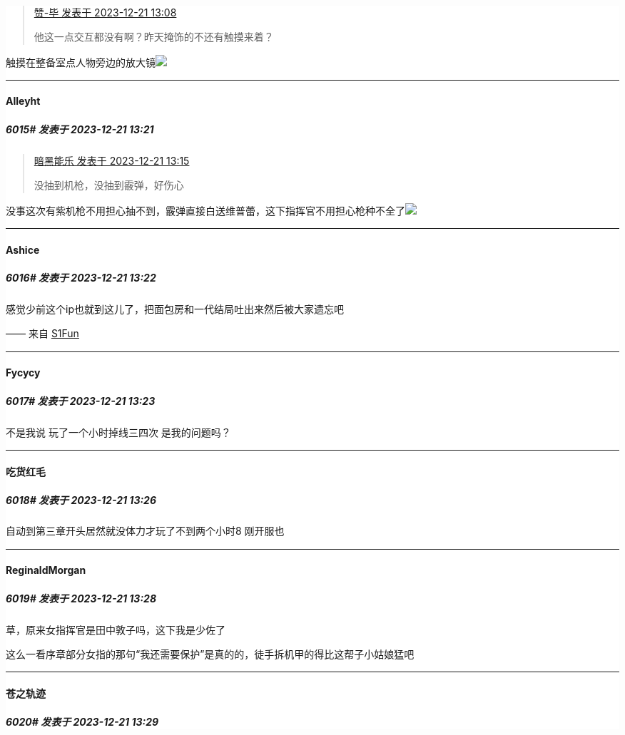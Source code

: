 <blockquote><a href="httphttps://bbs.saraba1st.com/2b/forum.php?mod=redirect&amp;goto=findpost&amp;pid=63397082&amp;ptid=2125554" target="_blank">赞-毕 发表于 2023-12-21 13:08</a>

他这一点交互都没有啊？昨天掩饰的不还有触摸来着？</blockquote>
触摸在整备室点人物旁边的放大镜<img src="https://static.saraba1st.com/image/smiley/face2017/078.png" referrerpolicy="no-referrer">

*****

####  Alleyht  
##### 6015#       发表于 2023-12-21 13:21

<blockquote><a href="httphttps://bbs.saraba1st.com/2b/forum.php?mod=redirect&amp;goto=findpost&amp;pid=63397142&amp;ptid=2125554" target="_blank">暗黑能乐 发表于 2023-12-21 13:15</a>

没抽到机枪，没抽到霰弹，好伤心</blockquote>
没事这次有紫机枪不用担心抽不到，霰弹直接白送维普蕾，这下指挥官不用担心枪种不全了<img src="https://static.saraba1st.com/image/smiley/face2017/067.png" referrerpolicy="no-referrer">

*****

####  Ashice  
##### 6016#       发表于 2023-12-21 13:22

感觉少前这个ip也就到这儿了，把面包房和一代结局吐出来然后被大家遗忘吧

—— 来自 [S1Fun](https://s1fun.koalcat.com)


*****

####  Fycycy  
##### 6017#       发表于 2023-12-21 13:23

不是我说 玩了一个小时掉线三四次 是我的问题吗？

*****

####  吃货红毛  
##### 6018#       发表于 2023-12-21 13:26

自动到第三章开头居然就没体力才玩了不到两个小时8 刚开服也

*****

####  ReginaldMorgan  
##### 6019#       发表于 2023-12-21 13:28

草，原来女指挥官是田中敦子吗，这下我是少佐了

这么一看序章部分女指的那句“我还需要保护”是真的的，徒手拆机甲的得比这帮子小姑娘猛吧

*****

####  苍之轨迹  
##### 6020#       发表于 2023-12-21 13:29
